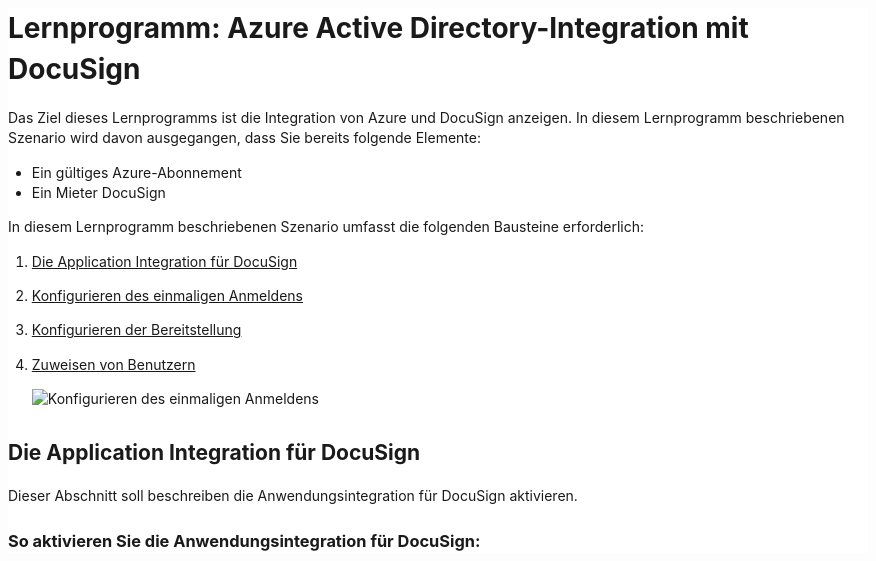 <properties
    pageTitle="Lernprogramm: Azure Active Directory-Integration mit DocuSign | Microsoft Azure"
    description="So konfigurieren Sie einmaliges Anmelden zwischen Azure Active Directory und DocuSign."
    services="active-directory"
    documentationCenter=""
    authors="jeevansd"
    manager="femila"
    editor=""/>

<tags
    ms.service="active-directory"
    ms.workload="identity"
    ms.tgt_pltfrm="na"
    ms.devlang="na"
    ms.topic="article"
    ms.date="08/16/2016"
    ms.author="jeedes"/>


# <a name="tutorial-azure-active-directory-integration-with-docusign"></a>Lernprogramm: Azure Active Directory-Integration mit DocuSign

Das Ziel dieses Lernprogramms ist die Integration von Azure und DocuSign anzeigen.
In diesem Lernprogramm beschriebenen Szenario wird davon ausgegangen, dass Sie bereits folgende Elemente:

- Ein gültiges Azure-Abonnement
- Ein Mieter DocuSign



In diesem Lernprogramm beschriebenen Szenario umfasst die folgenden Bausteine erforderlich:

1. [Die Application Integration für DocuSign](#enabling-the-application-integration-for-docusign) 


2. [Konfigurieren des einmaligen Anmeldens](#configuring-single-sign-on) 


3. [Konfigurieren der Bereitstellung](#configuring-account-provisioning) 


4. [Zuweisen von Benutzern](#assigning-users) 

    ![Konfigurieren des einmaligen Anmeldens][0]
 

## <a name="enabling-the-application-integration-for-docusign"></a>Die Application Integration für DocuSign

Dieser Abschnitt soll beschreiben die Anwendungsintegration für DocuSign aktivieren.

### <a name="to-enable-the-application-integration-for-docusign-perform-the-following-steps"></a>So aktivieren Sie die Anwendungsintegration für DocuSign:


[0]: ./media/active-directory-saas-docusign-tutorial/tutorial_docusign_00.png
[1]: ./media/active-directory-saas-docusign-tutorial/tutorial_general_01.png
[2]: ./media/active-directory-saas-docusign-tutorial/tutorial_general_02.png
[3]: ./media/active-directory-saas-docusign-tutorial/tutorial_general_03.png
[4]: ./media/active-directory-saas-docusign-tutorial/tutorial_general_04.png
[5]: ./media/active-directory-saas-docusign-tutorial/tutorial_docusign_01.png
[6]: ./media/active-directory-saas-docusign-tutorial/tutorial_docusign_02.png
[7]: ./media/active-directory-saas-docusign-tutorial/tutorial_docusign_03.png
[8]: ./media/active-directory-saas-docusign-tutorial/tutorial_docusign_04.png
[9]: ./media/active-directory-saas-docusign-tutorial/tutorial_docusign_05.png
[10]: ./media/active-directory-saas-docusign-tutorial/tutorial_docusign_06.png
[14]: ./media/active-directory-saas-docusign-tutorial/tutorial_docusign_10.png
[15]: ./media/active-directory-saas-docusign-tutorial/tutorial_docusign_11.png
[30]: ./media/active-directory-saas-docusign-tutorial/tutorial_general_400.png
[31]: ./media/active-directory-saas-docusign-tutorial/tutorial_docusign_12.png
[32]: ./media/active-directory-saas-docusign-tutorial/tutorial_docusign_13.png
[33]: ./media/active-directory-saas-docusign-tutorial/tutorial_docusign_14.png
[40]: ./media/active-directory-saas-docusign-tutorial/tutorial_docusign_15.png
[41]: ./media/active-directory-saas-docusign-tutorial/tutorial_docusign_16.png
[42]: ./media/active-directory-saas-docusign-tutorial/tutorial_docusign_17.png
[43]: ./media/active-directory-saas-docusign-tutorial/tutorial_docusign_18.png
[51]: ./media/active-directory-saas-docusign-tutorial/tutorial_docusign_21.png
[52]: ./media/active-directory-saas-docusign-tutorial/tutorial_docusign_22.png
[53]: ./media/active-directory-saas-docusign-tutorial/tutorial_docusign_23.png
[54]: ./media/active-directory-saas-docusign-tutorial/tutorial_docusign_19.png
[55]: ./media/active-directory-saas-docusign-tutorial/tutorial_docusign_20.png
[56]: ./media/active-directory-saas-docusign-tutorial/tutorial_docusign_24.png
[57]: ./media/active-directory-saas-docusign-tutorial/tutorial_docusign_25.png
[58]: ./media/active-directory-saas-docusign-tutorial/tutorial_docusign_26.png
[59]: ./media/active-directory-saas-docusign-tutorial/tutorial_docusign_27.png
[60]: ./media/active-directory-saas-docusign-tutorial/tutorial_docusign_28.png
[61]: ./media/active-directory-saas-docusign-tutorial/tutorial_docusign_29.png